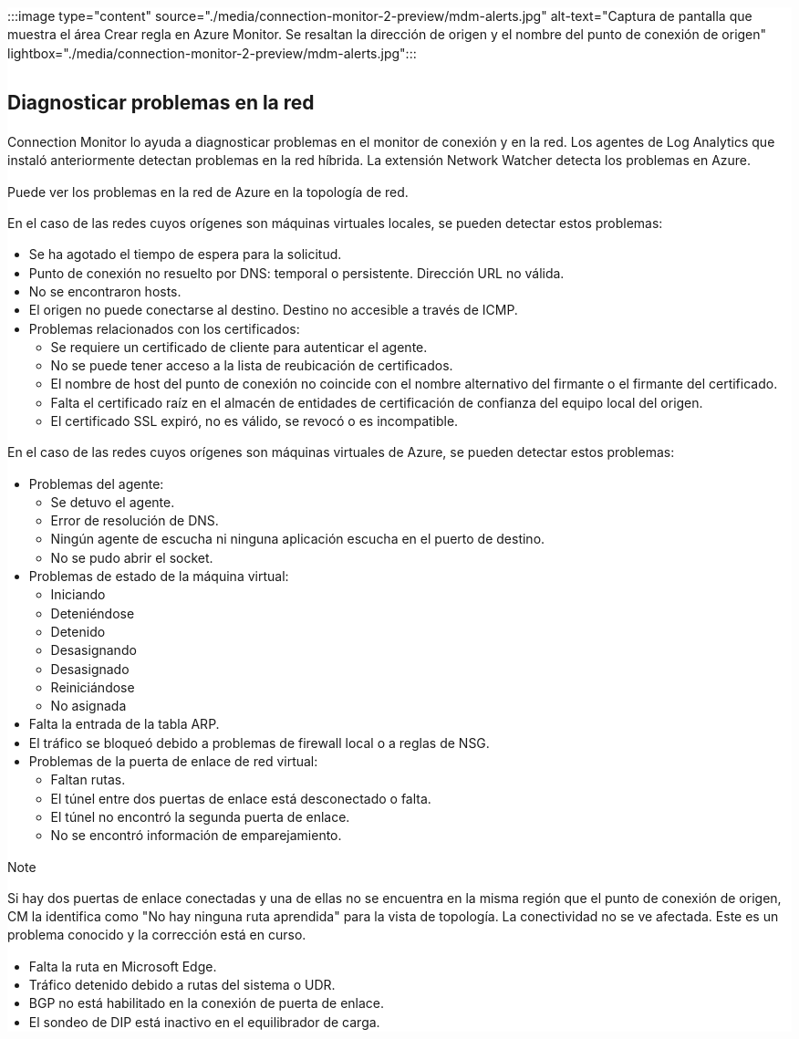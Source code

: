   :::image type="content" source="./media/connection-monitor-2-preview/mdm-alerts.jpg" alt-text="Captura de pantalla que muestra el área Crear regla en Azure Monitor. Se resaltan la dirección de origen y el nombre del punto de conexión de origen" lightbox="./media/connection-monitor-2-preview/mdm-alerts.jpg":::

## <a name="diagnose-issues-in-your-network"></a>Diagnosticar problemas en la red

Connection Monitor lo ayuda a diagnosticar problemas en el monitor de conexión y en la red. Los agentes de Log Analytics que instaló anteriormente detectan problemas en la red híbrida. La extensión Network Watcher detecta los problemas en Azure. 

Puede ver los problemas en la red de Azure en la topología de red.

En el caso de las redes cuyos orígenes son máquinas virtuales locales, se pueden detectar estos problemas:

* Se ha agotado el tiempo de espera para la solicitud.
* Punto de conexión no resuelto por DNS: temporal o persistente. Dirección URL no válida.
* No se encontraron hosts.
* El origen no puede conectarse al destino. Destino no accesible a través de ICMP.
* Problemas relacionados con los certificados: 
    * Se requiere un certificado de cliente para autenticar el agente. 
    * No se puede tener acceso a la lista de reubicación de certificados. 
    * El nombre de host del punto de conexión no coincide con el nombre alternativo del firmante o el firmante del certificado. 
    * Falta el certificado raíz en el almacén de entidades de certificación de confianza del equipo local del origen. 
    * El certificado SSL expiró, no es válido, se revocó o es incompatible.

En el caso de las redes cuyos orígenes son máquinas virtuales de Azure, se pueden detectar estos problemas:

* Problemas del agente:
    * Se detuvo el agente.
    * Error de resolución de DNS.
    * Ningún agente de escucha ni ninguna aplicación escucha en el puerto de destino.
    * No se pudo abrir el socket.
* Problemas de estado de la máquina virtual: 
    * Iniciando
    * Deteniéndose
    * Detenido
    * Desasignando
    * Desasignado
    * Reiniciándose
    * No asignada
* Falta la entrada de la tabla ARP.
* El tráfico se bloqueó debido a problemas de firewall local o a reglas de NSG.
* Problemas de la puerta de enlace de red virtual: 
    * Faltan rutas.
    * El túnel entre dos puertas de enlace está desconectado o falta.
    * El túnel no encontró la segunda puerta de enlace.
    * No se encontró información de emparejamiento.
> [!NOTE]
> Si hay dos puertas de enlace conectadas y una de ellas no se encuentra en la misma región que el punto de conexión de origen, CM la identifica como "No hay ninguna ruta aprendida" para la vista de topología. La conectividad no se ve afectada. Este es un problema conocido y la corrección está en curso. 
* Falta la ruta en Microsoft Edge.
* Tráfico detenido debido a rutas del sistema o UDR.
* BGP no está habilitado en la conexión de puerta de enlace.
* El sondeo de DIP está inactivo en el equilibrador de carga.
